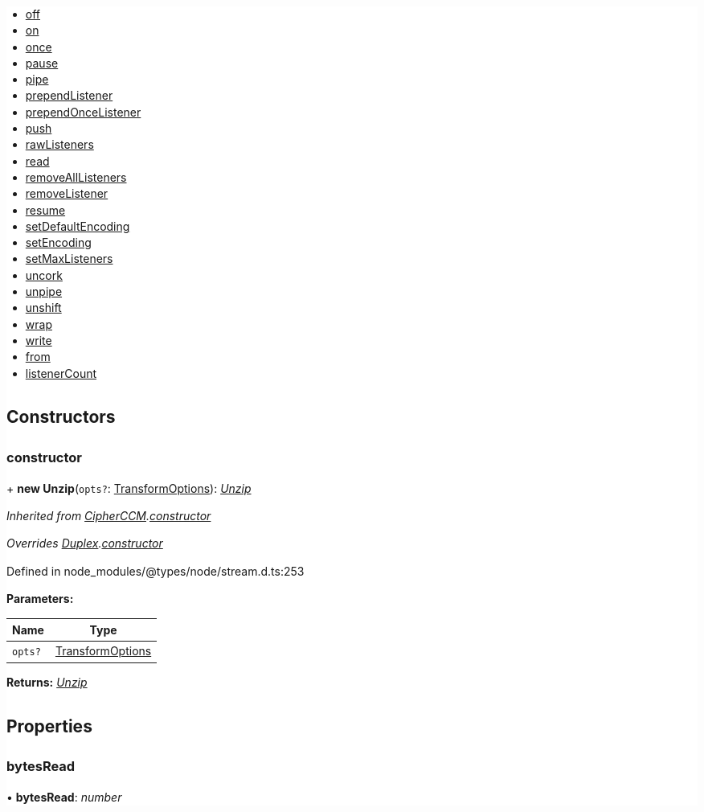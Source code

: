 * [off](_zlib_.unzip.md#off)
* [on](_zlib_.unzip.md#on)
* [once](_zlib_.unzip.md#once)
* [pause](_zlib_.unzip.md#pause)
* [pipe](_zlib_.unzip.md#pipe)
* [prependListener](_zlib_.unzip.md#prependlistener)
* [prependOnceListener](_zlib_.unzip.md#prependoncelistener)
* [push](_zlib_.unzip.md#push)
* [rawListeners](_zlib_.unzip.md#rawlisteners)
* [read](_zlib_.unzip.md#read)
* [removeAllListeners](_zlib_.unzip.md#removealllisteners)
* [removeListener](_zlib_.unzip.md#removelistener)
* [resume](_zlib_.unzip.md#resume)
* [setDefaultEncoding](_zlib_.unzip.md#setdefaultencoding)
* [setEncoding](_zlib_.unzip.md#setencoding)
* [setMaxListeners](_zlib_.unzip.md#setmaxlisteners)
* [uncork](_zlib_.unzip.md#uncork)
* [unpipe](_zlib_.unzip.md#unpipe)
* [unshift](_zlib_.unzip.md#unshift)
* [wrap](_zlib_.unzip.md#wrap)
* [write](_zlib_.unzip.md#write)
* [from](_zlib_.unzip.md#static-from)
* [listenerCount](_zlib_.unzip.md#static-listenercount)

## Constructors

###  constructor

\+ **new Unzip**(`opts?`: [TransformOptions](_stream_.internal.transformoptions.md)): *[Unzip](_zlib_.unzip.md)*

*Inherited from [CipherCCM](_crypto_.cipherccm.md).[constructor](_crypto_.cipherccm.md#constructor)*

*Overrides [Duplex](../classes/_stream_.internal.duplex.md).[constructor](../classes/_stream_.internal.duplex.md#constructor)*

Defined in node_modules/@types/node/stream.d.ts:253

**Parameters:**

Name | Type |
------ | ------ |
`opts?` | [TransformOptions](_stream_.internal.transformoptions.md) |

**Returns:** *[Unzip](_zlib_.unzip.md)*

## Properties

###  bytesRead

• **bytesRead**: *number*
